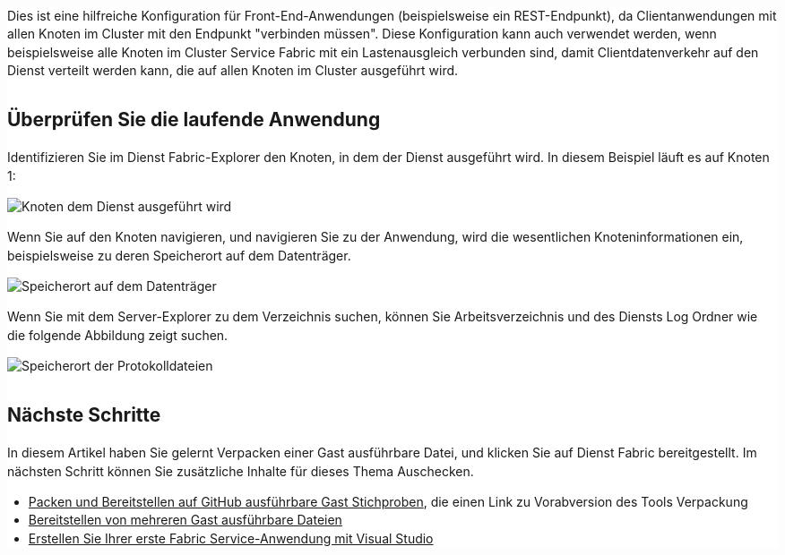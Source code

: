 Dies ist eine hilfreiche Konfiguration für Front-End-Anwendungen (beispielsweise ein REST-Endpunkt), da Clientanwendungen mit allen Knoten im Cluster mit den Endpunkt "verbinden müssen". Diese Konfiguration kann auch verwendet werden, wenn beispielsweise alle Knoten im Cluster Service Fabric mit ein Lastenausgleich verbunden sind, damit Clientdatenverkehr auf den Dienst verteilt werden kann, die auf allen Knoten im Cluster ausgeführt wird.

## <a name="check-your-running-application"></a>Überprüfen Sie die laufende Anwendung

Identifizieren Sie im Dienst Fabric-Explorer den Knoten, in dem der Dienst ausgeführt wird. In diesem Beispiel läuft es auf Knoten 1:

![Knoten dem Dienst ausgeführt wird](./media/service-fabric-deploy-existing-app/nodeappinsfx.png)

Wenn Sie auf den Knoten navigieren, und navigieren Sie zu der Anwendung, wird die wesentlichen Knoteninformationen ein, beispielsweise zu deren Speicherort auf dem Datenträger.

![Speicherort auf dem Datenträger](./media/service-fabric-deploy-existing-app/locationondisk2.png)

Wenn Sie mit dem Server-Explorer zu dem Verzeichnis suchen, können Sie Arbeitsverzeichnis und des Diensts Log Ordner wie die folgende Abbildung zeigt suchen.

![Speicherort der Protokolldateien](./media/service-fabric-deploy-existing-app/loglocation.png)


## <a name="next-steps"></a>Nächste Schritte
In diesem Artikel haben Sie gelernt Verpacken einer Gast ausführbare Datei, und klicken Sie auf Dienst Fabric bereitgestellt. Im nächsten Schritt können Sie zusätzliche Inhalte für dieses Thema Auschecken.

- [Packen und Bereitstellen auf GitHub ausführbare Gast Stichproben](https://github.com/Azure-Samples/service-fabric-dotnet-getting-started/tree/master/GuestExe/SimpleApplication), die einen Link zu Vorabversion des Tools Verpackung
- [Bereitstellen von mehreren Gast ausführbare Dateien](service-fabric-deploy-multiple-apps.md)
- [Erstellen Sie Ihrer erste Fabric Service-Anwendung mit Visual Studio](service-fabric-create-your-first-application-in-visual-studio.md)
